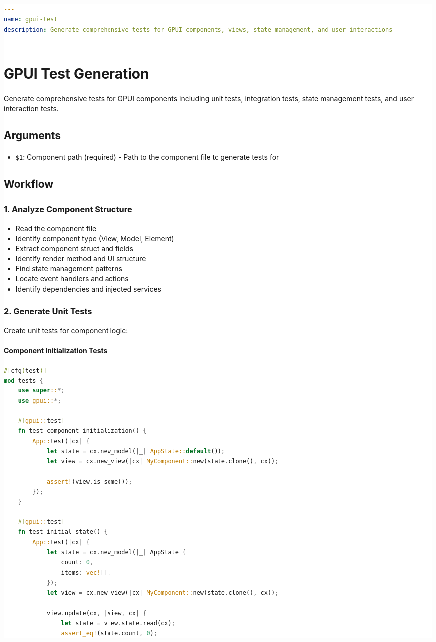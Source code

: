 ```yaml
---
name: gpui-test
description: Generate comprehensive tests for GPUI components, views, state management, and user interactions
---
```


# GPUI Test Generation

Generate comprehensive tests for GPUI components including unit tests, integration tests, state management tests, and user interaction tests.

## Arguments

- `$1`: Component path (required) - Path to the component file to generate tests for

## Workflow

### 1. Analyze Component Structure

- Read the component file
- Identify component type (View, Model, Element)
- Extract component struct and fields
- Identify render method and UI structure
- Find state management patterns
- Locate event handlers and actions
- Identify dependencies and injected services

### 2. Generate Unit Tests

Create unit tests for component logic:

#### Component Initialization Tests

```rust
#[cfg(test)]
mod tests {
    use super::*;
    use gpui::*;

    #[gpui::test]
    fn test_component_initialization() {
        App::test(|cx| {
            let state = cx.new_model(|_| AppState::default());
            let view = cx.new_view(|cx| MyComponent::new(state.clone(), cx));

            assert!(view.is_some());
        });
    }

    #[gpui::test]
    fn test_initial_state() {
        App::test(|cx| {
            let state = cx.new_model(|_| AppState {
                count: 0,
                items: vec![],
            });
            let view = cx.new_view(|cx| MyComponent::new(state.clone(), cx));

            view.update(cx, |view, cx| {
                let state = view.state.read(cx);
                assert_eq!(state.count, 0);
```